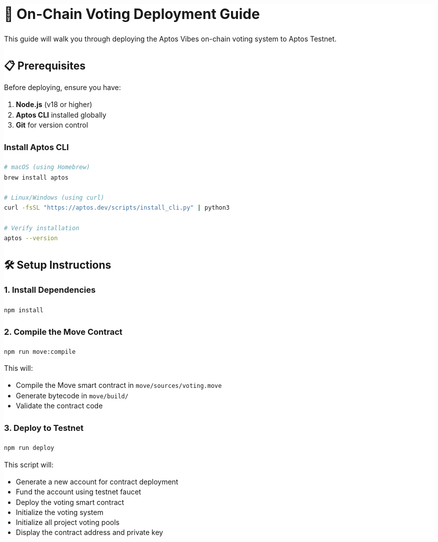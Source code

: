 # 🚀 On-Chain Voting Deployment Guide

This guide will walk you through deploying the Aptos Vibes on-chain voting system to Aptos Testnet.

## 📋 Prerequisites

Before deploying, ensure you have:

1. **Node.js** (v18 or higher)
2. **Aptos CLI** installed globally
3. **Git** for version control

### Install Aptos CLI

```bash
# macOS (using Homebrew)
brew install aptos

# Linux/Windows (using curl)
curl -fsSL "https://aptos.dev/scripts/install_cli.py" | python3

# Verify installation
aptos --version
```

## 🛠️ Setup Instructions

### 1. Install Dependencies

```bash
npm install
```

### 2. Compile the Move Contract

```bash
npm run move:compile
```

This will:
- Compile the Move smart contract in `move/sources/voting.move`
- Generate bytecode in `move/build/`
- Validate the contract code

### 3. Deploy to Testnet

```bash
npm run deploy
```

This script will:
- Generate a new account for contract deployment
- Fund the account using testnet faucet
- Deploy the voting smart contract
- Initialize the voting system
- Initialize all project voting pools
- Display the contract address and private key
